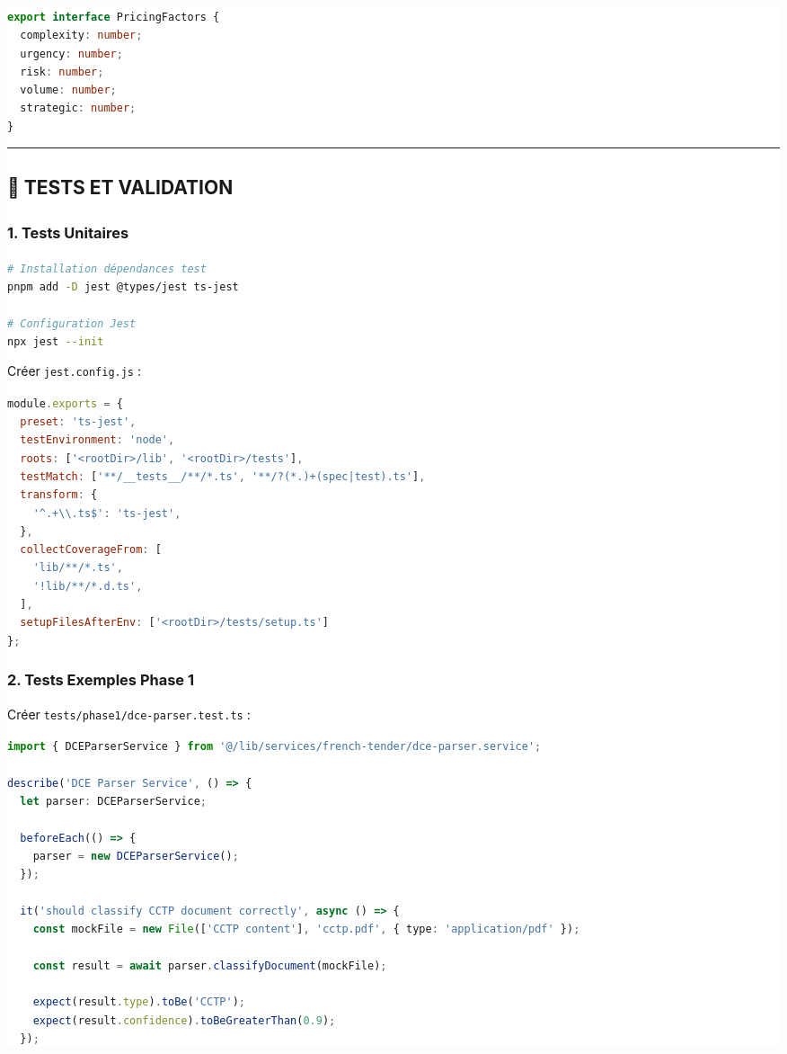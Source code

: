 ```typescript
export interface PricingFactors {
  complexity: number;
  urgency: number;
  risk: number;
  volume: number;
  strategic: number;
}
```

---

## 🧪 **TESTS ET VALIDATION**

### **1. Tests Unitaires**

```bash
# Installation dépendances test
pnpm add -D jest @types/jest ts-jest

# Configuration Jest
npx jest --init
```

Créer `jest.config.js` :

```javascript
module.exports = {
  preset: 'ts-jest',
  testEnvironment: 'node',
  roots: ['<rootDir>/lib', '<rootDir>/tests'],
  testMatch: ['**/__tests__/**/*.ts', '**/?(*.)+(spec|test).ts'],
  transform: {
    '^.+\\.ts$': 'ts-jest',
  },
  collectCoverageFrom: [
    'lib/**/*.ts',
    '!lib/**/*.d.ts',
  ],
  setupFilesAfterEnv: ['<rootDir>/tests/setup.ts']
};
```

### **2. Tests Exemples Phase 1**

Créer `tests/phase1/dce-parser.test.ts` :

```typescript
import { DCEParserService } from '@/lib/services/french-tender/dce-parser.service';

describe('DCE Parser Service', () => {
  let parser: DCEParserService;
  
  beforeEach(() => {
    parser = new DCEParserService();
  });

  it('should classify CCTP document correctly', async () => {
    const mockFile = new File(['CCTP content'], 'cctp.pdf', { type: 'application/pdf' });
    
    const result = await parser.classifyDocument(mockFile);
    
    expect(result.type).toBe('CCTP');
    expect(result.confidence).toBeGreaterThan(0.9);
  });

```
